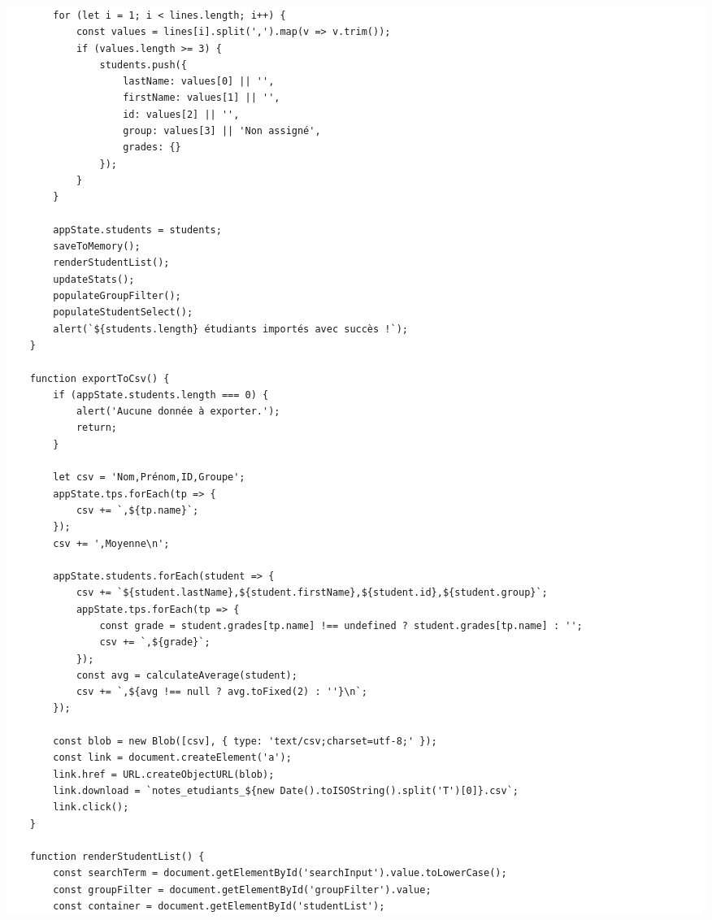             for (let i = 1; i < lines.length; i++) {
                const values = lines[i].split(',').map(v => v.trim());
                if (values.length >= 3) {
                    students.push({
                        lastName: values[0] || '',
                        firstName: values[1] || '',
                        id: values[2] || '',
                        group: values[3] || 'Non assigné',
                        grades: {}
                    });
                }
            }

            appState.students = students;
            saveToMemory();
            renderStudentList();
            updateStats();
            populateGroupFilter();
            populateStudentSelect();
            alert(`${students.length} étudiants importés avec succès !`);
        }

        function exportToCsv() {
            if (appState.students.length === 0) {
                alert('Aucune donnée à exporter.');
                return;
            }

            let csv = 'Nom,Prénom,ID,Groupe';
            appState.tps.forEach(tp => {
                csv += `,${tp.name}`;
            });
            csv += ',Moyenne\n';

            appState.students.forEach(student => {
                csv += `${student.lastName},${student.firstName},${student.id},${student.group}`;
                appState.tps.forEach(tp => {
                    const grade = student.grades[tp.name] !== undefined ? student.grades[tp.name] : '';
                    csv += `,${grade}`;
                });
                const avg = calculateAverage(student);
                csv += `,${avg !== null ? avg.toFixed(2) : ''}\n`;
            });

            const blob = new Blob([csv], { type: 'text/csv;charset=utf-8;' });
            const link = document.createElement('a');
            link.href = URL.createObjectURL(blob);
            link.download = `notes_etudiants_${new Date().toISOString().split('T')[0]}.csv`;
            link.click();
        }

        function renderStudentList() {
            const searchTerm = document.getElementById('searchInput').value.toLowerCase();
            const groupFilter = document.getElementById('groupFilter').value;
            const container = document.getElementById('studentList');
